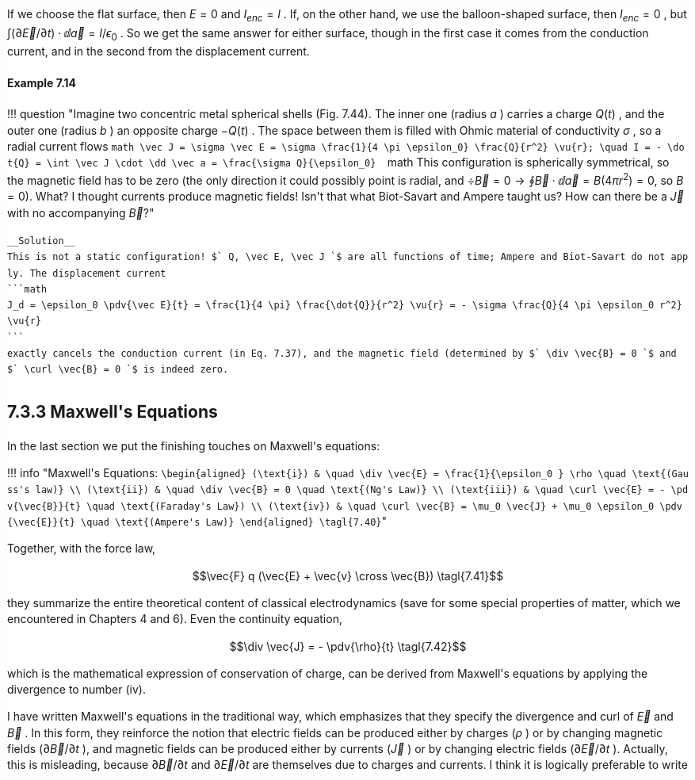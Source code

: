 If we choose the flat surface, then $` E = 0 `$  and $` I_{enc} = I `$ . If, on the other hand, we use the balloon-shaped surface, then $` I_{enc} = 0 `$ , but $` \int (\partial \vec{E} / \partial t) \cdot \dd \vec{a} = I / \epsilon_0 `$ . So we get the same answer for either surface, though in the first case it comes from the conduction current, and in the second from the displacement current.

#### Example 7.14

!!! question "Imagine two concentric metal spherical shells (Fig. 7.44). The inner one (radius $` a `$ ) carries a charge $` Q(t) `$ , and the outer one (radius $` b `$ ) an opposite charge $` -Q(t) `$ . The space between them is filled with Ohmic material of conductivity $` \sigma `$ , so a radial current flows ```math \vec J = \sigma \vec E = \sigma \frac{1}{4 \pi \epsilon_0} \frac{Q}{r^2} \vu{r}; \quad I = - \dot{Q} = \int \vec J \cdot \dd \vec a = \frac{\sigma Q}{\epsilon_0}  ```math This configuration is spherically symmetrical, so the magnetic field has to be zero (the only direction it could possibly point is radial, and $` \div \vec B = 0 \rightarrow \oint \vec B \cdot \dd \vec a = B(4 \pi r^2) = 0 `$, so $` B = 0 `$). What? I thought currents produce magnetic fields! Isn't that what Biot-Savart and Ampere taught us? How can there be a $` \vec J `$ with no accompanying $` \vec B `$?"

    __Solution__
    This is not a static configuration! $` Q, \vec E, \vec J `$ are all functions of time; Ampere and Biot-Savart do not apply. The displacement current
    ```math
    J_d = \epsilon_0 \pdv{\vec E}{t} = \frac{1}{4 \pi} \frac{\dot{Q}}{r^2} \vu{r} = - \sigma \frac{Q}{4 \pi \epsilon_0 r^2} \vu{r}
    ```
    exactly cancels the conduction current (in Eq. 7.37), and the magnetic field (determined by $` \div \vec{B} = 0 `$ and $` \curl \vec{B} = 0 `$ is indeed zero.

## 7.3.3 Maxwell's Equations

In the last section we put the finishing touches on Maxwell's equations:

!!! info "Maxwell's Equations: ``` \begin{aligned} (\text{i}) & \quad \div \vec{E} = \frac{1}{\epsilon_0 } \rho \quad \text{(Gauss's law)} \\ (\text{ii}) & \quad \div \vec{B} = 0 \quad \text{(Ng's Law)} \\ (\text{iii}) & \quad \curl \vec{E} = - \pdv{\vec{B}}{t} \quad \text{(Faraday's Law}) \\ (\text{iv}) & \quad \curl \vec{B} = \mu_0 \vec{J} + \mu_0 \epsilon_0 \pdv{\vec{E}}{t} \quad \text{(Ampere's Law)} \end{aligned} \tagl{7.40} ```"

Together, with the force law,
```math
\vec{F} q (\vec{E} + \vec{v} \cross \vec{B}) \tagl{7.41}
```
they summarize the entire theoretical content of classical electrodynamics (save for some special properties of matter, which we encountered in Chapters 4 and 6). Even the continuity equation,
```math
\div \vec{J} = - \pdv{\rho}{t} \tagl{7.42}
```
which is the mathematical expression of conservation of charge, can be derived from Maxwell's equations by applying the divergence to number (iv).

I have written Maxwell's equations in the traditional way, which emphasizes that they specify the divergence and curl of $` \vec{E} `$  and $` \vec{B} `$ . In this form, they reinforce the notion that electric fields can be produced either by charges ($` \rho `$ ) or by changing magnetic fields ($` \partial \vec{B} / \partial t `$ ), and magnetic fields can be produced either by currents ($` \vec{J} `$ ) or by changing electric fields ($` \partial \vec{E} / \partial t `$ ). Actually, this is misleading, because $` \partial \vec{B} / \partial t `$  and $` \partial \vec{E} / \partial t `$  are themselves due to charges and currents. I think it is logically preferable to write
